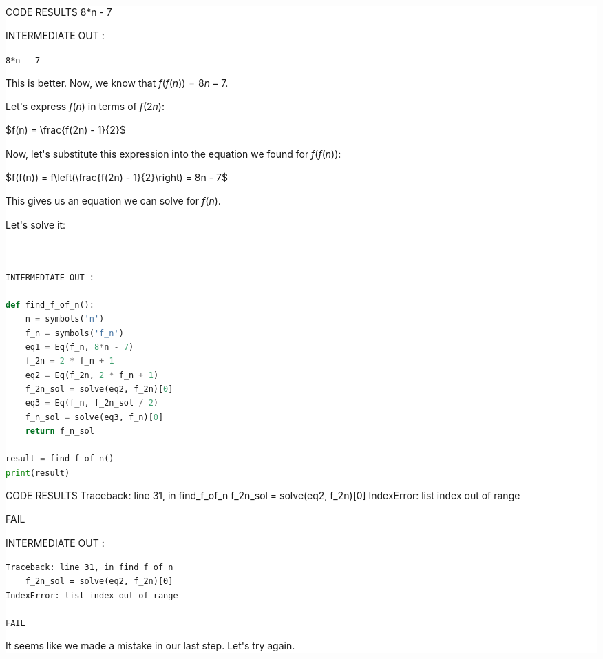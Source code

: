 CODE RESULTS 8*n - 7

INTERMEDIATE OUT :
```output
8*n - 7
```
This is better. Now, we know that $f(f(n)) = 8n - 7$.

Let's express $f(n)$ in terms of $f(2n)$:

$f(n) = \frac{f(2n) - 1}{2}$

Now, let's substitute this expression into the equation we found for $f(f(n))$:

$f(f(n)) = f\left(\frac{f(2n) - 1}{2}\right) = 8n - 7$

This gives us an equation we can solve for $f(n)$.

Let's solve it:

```python


INTERMEDIATE OUT :

def find_f_of_n():
    n = symbols('n')
    f_n = symbols('f_n')
    eq1 = Eq(f_n, 8*n - 7)
    f_2n = 2 * f_n + 1
    eq2 = Eq(f_2n, 2 * f_n + 1)
    f_2n_sol = solve(eq2, f_2n)[0]
    eq3 = Eq(f_n, f_2n_sol / 2)
    f_n_sol = solve(eq3, f_n)[0]
    return f_n_sol

result = find_f_of_n()
print(result)
```

CODE RESULTS Traceback: line 31, in find_f_of_n
    f_2n_sol = solve(eq2, f_2n)[0]
IndexError: list index out of range

FAIL


INTERMEDIATE OUT :
```output
Traceback: line 31, in find_f_of_n
    f_2n_sol = solve(eq2, f_2n)[0]
IndexError: list index out of range

FAIL

```
It seems like we made a mistake in our last step. Let's try again.
